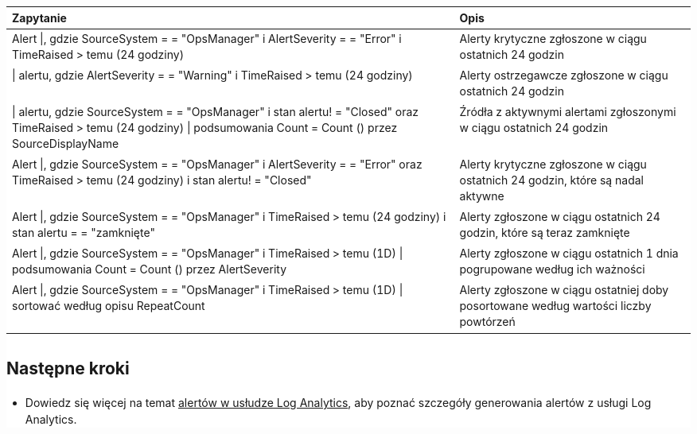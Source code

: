 | Zapytanie | Opis |
|:---|:---|
| Alert &#124;, gdzie SourceSystem = = "OpsManager" i AlertSeverity = = "Error" i TimeRaised > temu (24 godziny) |Alerty krytyczne zgłoszone w ciągu ostatnich 24 godzin |
| &#124; alertu, gdzie AlertSeverity = = "Warning" i TimeRaised > temu (24 godziny) |Alerty ostrzegawcze zgłoszone w ciągu ostatnich 24 godzin |
| &#124; alertu, gdzie SourceSystem = = "OpsManager" i stan alertu! = "Closed" oraz TimeRaised > temu (24 godziny) &#124; podsumowania Count = Count () przez SourceDisplayName |Źródła z aktywnymi alertami zgłoszonymi w ciągu ostatnich 24 godzin |
| Alert &#124;, gdzie SourceSystem = = "OpsManager" i AlertSeverity = = "Error" oraz TimeRaised > temu (24 godziny) i stan alertu! = "Closed" |Alerty krytyczne zgłoszone w ciągu ostatnich 24 godzin, które są nadal aktywne |
| Alert &#124;, gdzie SourceSystem = = "OpsManager" i TimeRaised > temu (24 godziny) i stan alertu = = "zamknięte" |Alerty zgłoszone w ciągu ostatnich 24 godzin, które są teraz zamknięte |
| Alert &#124;, gdzie SourceSystem = = "OpsManager" i TimeRaised > temu (1D) &#124; podsumowania Count = Count () przez AlertSeverity |Alerty zgłoszone w ciągu ostatnich 1 dnia pogrupowane według ich ważności |
| Alert &#124;, gdzie SourceSystem = = "OpsManager" i TimeRaised > temu (1D) &#124; sortować według opisu RepeatCount |Alerty zgłoszone w ciągu ostatniej doby posortowane według wartości liczby powtórzeń |



## <a name="next-steps"></a>Następne kroki
* Dowiedz się więcej na temat [alertów w usłudze Log Analytics](../alerts/alerts-overview.md), aby poznać szczegóły generowania alertów z usługi Log Analytics.